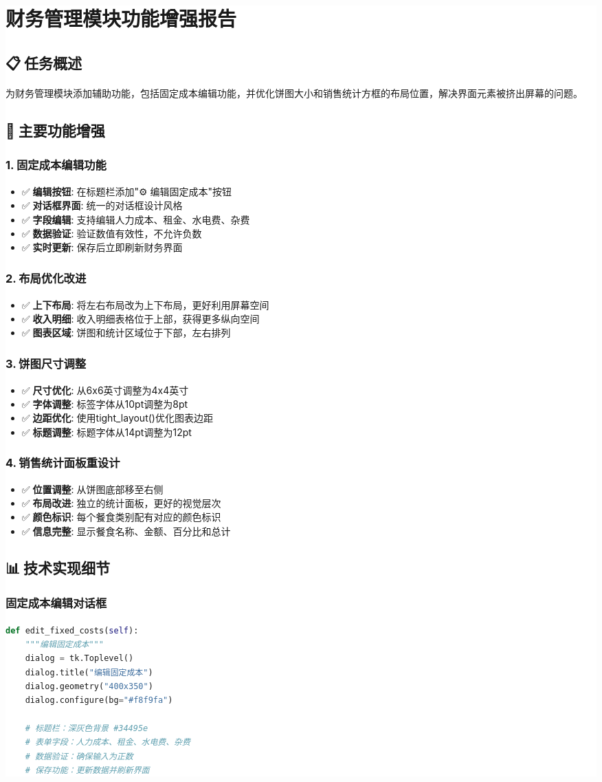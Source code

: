 # 财务管理模块功能增强报告

## 📋 任务概述
为财务管理模块添加辅助功能，包括固定成本编辑功能，并优化饼图大小和销售统计方框的布局位置，解决界面元素被挤出屏幕的问题。

## 🔧 主要功能增强

### 1. 固定成本编辑功能
- ✅ **编辑按钮**: 在标题栏添加"⚙️ 编辑固定成本"按钮
- ✅ **对话框界面**: 统一的对话框设计风格
- ✅ **字段编辑**: 支持编辑人力成本、租金、水电费、杂费
- ✅ **数据验证**: 验证数值有效性，不允许负数
- ✅ **实时更新**: 保存后立即刷新财务界面

### 2. 布局优化改进
- ✅ **上下布局**: 将左右布局改为上下布局，更好利用屏幕空间
- ✅ **收入明细**: 收入明细表格位于上部，获得更多纵向空间
- ✅ **图表区域**: 饼图和统计区域位于下部，左右排列

### 3. 饼图尺寸调整
- ✅ **尺寸优化**: 从6x6英寸调整为4x4英寸
- ✅ **字体调整**: 标签字体从10pt调整为8pt
- ✅ **边距优化**: 使用tight_layout()优化图表边距
- ✅ **标题调整**: 标题字体从14pt调整为12pt

### 4. 销售统计面板重设计
- ✅ **位置调整**: 从饼图底部移至右侧
- ✅ **布局改进**: 独立的统计面板，更好的视觉层次
- ✅ **颜色标识**: 每个餐食类别配有对应的颜色标识
- ✅ **信息完整**: 显示餐食名称、金额、百分比和总计

## 📊 技术实现细节

### 固定成本编辑对话框
```python
def edit_fixed_costs(self):
    """编辑固定成本"""
    dialog = tk.Toplevel()
    dialog.title("编辑固定成本")
    dialog.geometry("400x350")
    dialog.configure(bg="#f8f9fa")
    
    # 标题栏：深灰色背景 #34495e
    # 表单字段：人力成本、租金、水电费、杂费
    # 数据验证：确保输入为正数
    # 保存功能：更新数据并刷新界面
```
